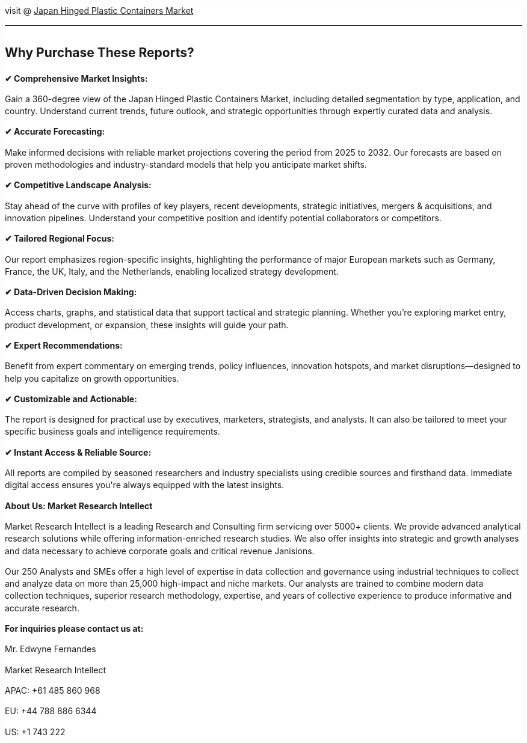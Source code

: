 visit&nbsp;@</strong>&nbsp;</span><span class="font-[700]"><a href="https://www.marketresearchintellect.com/product/hinged-plastic-containers-market/?utm_source=Linkedin&utm_medium=011" target="_blank" data-tracking-control-name="article-ssr-frontend-pulse_little-text-block" data-tracking-will-navigate="" data-test-link="">Japan Hinged Plastic Containers Market</a></span></p></blockquote><hr /><h2>Why Purchase These Reports?</h2><p><strong>✔ Comprehensive Market Insights:</strong></p><p>Gain a 360-degree view of the Japan Hinged Plastic Containers Market, including detailed segmentation by type, application, and country. Understand current trends, future outlook, and strategic opportunities through expertly curated data and analysis.</p><p><strong>✔ Accurate Forecasting:</strong></p><p>Make informed decisions with reliable market projections covering the period from 2025 to 2032. Our forecasts are based on proven methodologies and industry-standard models that help you anticipate market shifts.</p><p><strong>✔ Competitive Landscape Analysis:</strong></p><p>Stay ahead of the curve with profiles of key players, recent developments, strategic initiatives, mergers &amp; acquisitions, and innovation pipelines. Understand your competitive position and identify potential collaborators or competitors.</p><p><strong>✔ Tailored Regional Focus:</strong></p><p>Our report emphasizes region-specific insights, highlighting the performance of major European markets such as Germany, France, the UK, Italy, and the Netherlands, enabling localized strategy development.</p><p><strong>✔ Data-Driven Decision Making:</strong></p><p>Access charts, graphs, and statistical data that support tactical and strategic planning. Whether you&rsquo;re exploring market entry, product development, or expansion, these insights will guide your path.</p><p><strong>✔ Expert Recommendations:</strong></p><p>Benefit from expert commentary on emerging trends, policy influences, innovation hotspots, and market disruptions&mdash;designed to help you capitalize on growth opportunities.</p><p><strong>✔ Customizable and Actionable:</strong></p><p>The report is designed for practical use by executives, marketers, strategists, and analysts. It can also be tailored to meet your specific business goals and intelligence requirements.</p><p><strong>✔ Instant Access &amp; Reliable Source:</strong></p><p>All reports are compiled by seasoned researchers and industry specialists using credible sources and firsthand data. Immediate digital access ensures you're always equipped with the latest insights.</p><p><strong><span class="font-[700]">About Us: Market Research Intellect</span></strong></p><p><span class="">Market Research Intellect is a leading Research and Consulting firm servicing over 5000+ clients. We provide advanced analytical research solutions while offering information-enriched research studies.&nbsp;</span>We also offer insights into strategic and growth analyses and data necessary to achieve corporate goals and critical revenue Janisions.</p><p><span class="">Our 250 Analysts and SMEs offer a high level of expertise in data collection and governance using industrial techniques to collect and analyze data on more than 25,000 high-impact and niche markets. Our analysts are trained to combine modern data collection techniques, superior research methodology, expertise, and years of collective experience to produce informative and accurate research.</span></p><p><strong>For inquiries please contact us at:</strong></p><p>Mr. Edwyne Fernandes</p><p>Market Research Intellect</p><p>APAC: +61 485 860 968</p><p>EU: +44 788 886 6344</p><p>US: +1 743 222